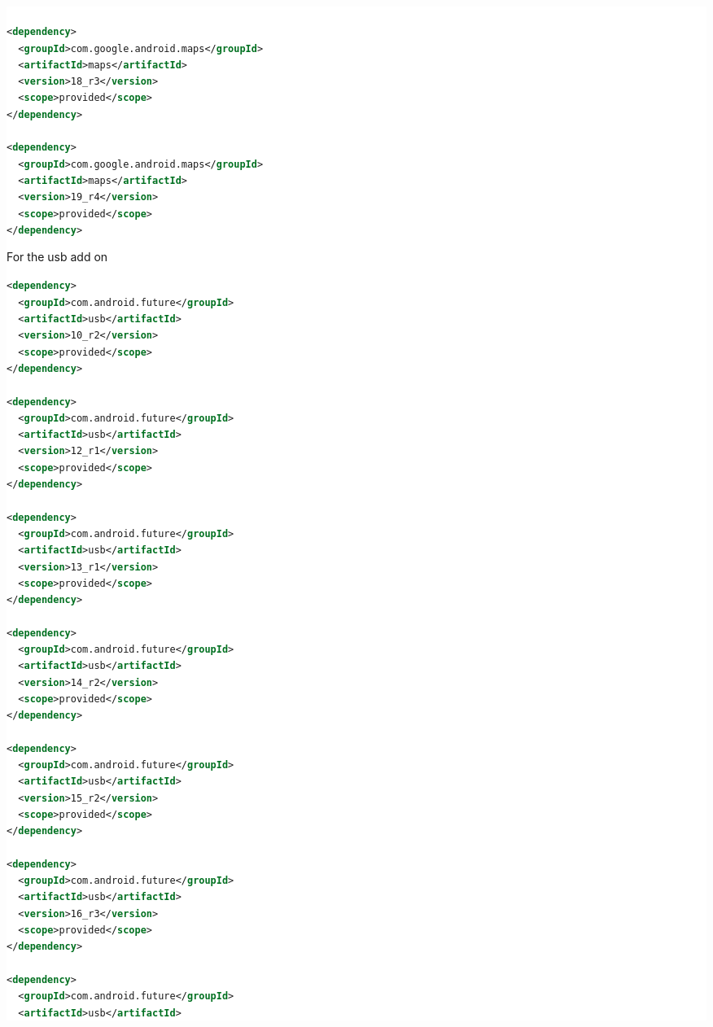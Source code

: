 ```xml

<dependency>
  <groupId>com.google.android.maps</groupId>
  <artifactId>maps</artifactId>
  <version>18_r3</version>
  <scope>provided</scope>
</dependency>

<dependency>
  <groupId>com.google.android.maps</groupId>
  <artifactId>maps</artifactId>
  <version>19_r4</version>
  <scope>provided</scope>
</dependency>
```

For the usb add on

```xml
<dependency>
  <groupId>com.android.future</groupId>
  <artifactId>usb</artifactId>
  <version>10_r2</version>
  <scope>provided</scope>
</dependency>

<dependency>
  <groupId>com.android.future</groupId>
  <artifactId>usb</artifactId>
  <version>12_r1</version>
  <scope>provided</scope>
</dependency>

<dependency>
  <groupId>com.android.future</groupId>
  <artifactId>usb</artifactId>
  <version>13_r1</version>
  <scope>provided</scope>
</dependency>

<dependency>
  <groupId>com.android.future</groupId>
  <artifactId>usb</artifactId>
  <version>14_r2</version>
  <scope>provided</scope>
</dependency>

<dependency>
  <groupId>com.android.future</groupId>
  <artifactId>usb</artifactId>
  <version>15_r2</version>
  <scope>provided</scope>
</dependency>

<dependency>
  <groupId>com.android.future</groupId>
  <artifactId>usb</artifactId>
  <version>16_r3</version>
  <scope>provided</scope>
</dependency>

<dependency>
  <groupId>com.android.future</groupId>
  <artifactId>usb</artifactId>
```
